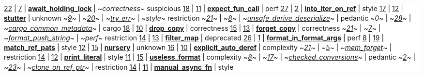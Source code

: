 [22](https://dtolnay.github.io/noisy-clippy/await_holding_lock.html#local) | [7](https://dtolnay.github.io/noisy-clippy/await_holding_lock.html#global) | **[await_holding_lock](https://rust-lang.github.io/rust-clippy/master/index.html#await_holding_lock)** | ~*correctness*~ suspicious
[18](https://dtolnay.github.io/noisy-clippy/expect_fun_call.html#local) | [11](https://dtolnay.github.io/noisy-clippy/expect_fun_call.html#global) | **[expect_fun_call](https://rust-lang.github.io/rust-clippy/master/index.html#expect_fun_call)** | perf
[27](https://dtolnay.github.io/noisy-clippy/into_iter_on_ref.html#local) | [2](https://dtolnay.github.io/noisy-clippy/into_iter_on_ref.html#global) | **[into_iter_on_ref](https://rust-lang.github.io/rust-clippy/master/index.html#into_iter_on_ref)** | style
[17](https://dtolnay.github.io/noisy-clippy/stutter.html#local) | [12](https://dtolnay.github.io/noisy-clippy/stutter.html#global) | **[stutter](https://rust-lang.github.io/rust-clippy/master/index.html#stutter)** | unknown
~*[9](https://dtolnay.github.io/noisy-clippy/try_err.html#local)*~ | ~*[20](https://dtolnay.github.io/noisy-clippy/try_err.html#global)*~ | ~*[try_err](https://rust-lang.github.io/rust-clippy/master/index.html#try_err)*~ | ~*style*~ restriction
~*[21](https://dtolnay.github.io/noisy-clippy/unsafe_derive_deserialize.html#local)*~ | ~*[8](https://dtolnay.github.io/noisy-clippy/unsafe_derive_deserialize.html#global)*~ | ~*[unsafe_derive_deserialize](https://rust-lang.github.io/rust-clippy/master/index.html#unsafe_derive_deserialize)*~ | pedantic
~*0*~ | ~*[28](https://dtolnay.github.io/noisy-clippy/cargo_common_metadata.html#global)*~ | ~*[cargo_common_metadata](https://rust-lang.github.io/rust-clippy/master/index.html#cargo_common_metadata)*~ | cargo
[18](https://dtolnay.github.io/noisy-clippy/drop_copy.html#local) | [10](https://dtolnay.github.io/noisy-clippy/drop_copy.html#global) | **[drop_copy](https://rust-lang.github.io/rust-clippy/master/index.html#drop_copy)** | correctness
[15](https://dtolnay.github.io/noisy-clippy/forget_copy.html#local) | [13](https://dtolnay.github.io/noisy-clippy/forget_copy.html#global) | **[forget_copy](https://rust-lang.github.io/rust-clippy/master/index.html#forget_copy)** | correctness
~*[21](https://dtolnay.github.io/noisy-clippy/format_push_string.html#local)*~ | ~*[7](https://dtolnay.github.io/noisy-clippy/format_push_string.html#global)*~ | ~*[format_push_string](https://rust-lang.github.io/rust-clippy/master/index.html#format_push_string)*~ | ~*perf*~ restriction
[14](https://dtolnay.github.io/noisy-clippy/filter_map.html#local) | [13](https://dtolnay.github.io/noisy-clippy/filter_map.html#global) | **[filter_map](https://rust-lang.github.io/rust-clippy/master/index.html#filter_map)** | deprecated
[26](https://dtolnay.github.io/noisy-clippy/format_in_format_args.html#local) | [1](https://dtolnay.github.io/noisy-clippy/format_in_format_args.html#global) | **[format_in_format_args](https://rust-lang.github.io/rust-clippy/master/index.html#format_in_format_args)** | perf
[8](https://dtolnay.github.io/noisy-clippy/match_ref_pats.html#local) | [19](https://dtolnay.github.io/noisy-clippy/match_ref_pats.html#global) | **[match_ref_pats](https://rust-lang.github.io/rust-clippy/master/index.html#match_ref_pats)** | style
[12](https://dtolnay.github.io/noisy-clippy/nursery.html#local) | [15](https://dtolnay.github.io/noisy-clippy/nursery.html#global) | **[nursery](https://rust-lang.github.io/rust-clippy/master/index.html#nursery)** | unknown
[16](https://dtolnay.github.io/noisy-clippy/explicit_auto_deref.html#local) | [10](https://dtolnay.github.io/noisy-clippy/explicit_auto_deref.html#global) | **[explicit_auto_deref](https://rust-lang.github.io/rust-clippy/master/index.html#explicit_auto_deref)** | complexity
~*[21](https://dtolnay.github.io/noisy-clippy/mem_forget.html#local)*~ | ~*[5](https://dtolnay.github.io/noisy-clippy/mem_forget.html#global)*~ | ~*[mem_forget](https://rust-lang.github.io/rust-clippy/master/index.html#mem_forget)*~ | restriction
[14](https://dtolnay.github.io/noisy-clippy/print_literal.html#local) | [12](https://dtolnay.github.io/noisy-clippy/print_literal.html#global) | **[print_literal](https://rust-lang.github.io/rust-clippy/master/index.html#print_literal)** | style
[11](https://dtolnay.github.io/noisy-clippy/useless_format.html#local) | [15](https://dtolnay.github.io/noisy-clippy/useless_format.html#global) | **[useless_format](https://rust-lang.github.io/rust-clippy/master/index.html#useless_format)** | complexity
~*[8](https://dtolnay.github.io/noisy-clippy/checked_conversions.html#local)*~ | ~*[17](https://dtolnay.github.io/noisy-clippy/checked_conversions.html#global)*~ | ~*[checked_conversions](https://rust-lang.github.io/rust-clippy/master/index.html#checked_conversions)*~ | pedantic
~*[2](https://dtolnay.github.io/noisy-clippy/clone_on_ref_ptr.html#local)*~ | ~*[23](https://dtolnay.github.io/noisy-clippy/clone_on_ref_ptr.html#global)*~ | ~*[clone_on_ref_ptr](https://rust-lang.github.io/rust-clippy/master/index.html#clone_on_ref_ptr)*~ | restriction
[14](https://dtolnay.github.io/noisy-clippy/manual_async_fn.html#local) | [11](https://dtolnay.github.io/noisy-clippy/manual_async_fn.html#global) | **[manual_async_fn](https://rust-lang.github.io/rust-clippy/master/index.html#manual_async_fn)** | style